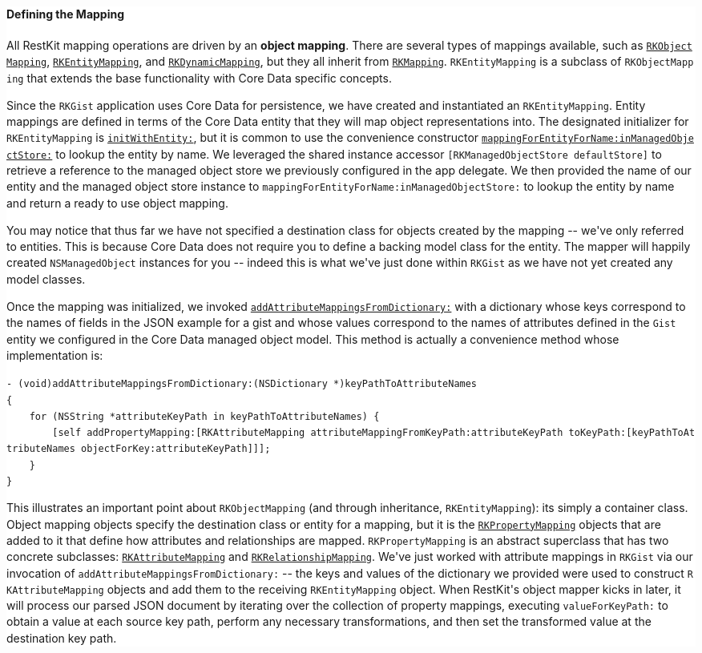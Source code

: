 #### Defining the Mapping

All RestKit mapping operations are driven by an **object mapping**. There are several types of mappings available, such as [`RKObjectMapping`](http://restkit.org/api/latest/Classes/RKObjectMapping.html), [`RKEntityMapping`](http://restkit.org/api/latest/Classes/RKEntityMapping.html), and [`RKDynamicMapping`](http://restkit.org/api/latest/Classes/RKDynamicMapping.html), but they all inherit from [`RKMapping`](http://restkit.org/api/0.20.0/Classes/RKMapping.html). `RKEntityMapping` is a subclass of `RKObjectMapping` that extends the base functionality with Core Data specific concepts. 

Since the `RKGist` application uses Core Data for persistence, we have created and instantiated an `RKEntityMapping`. Entity mappings are defined in terms of the Core Data entity that they will map object representations into. The designated initializer for `RKEntityMapping` is [`initWithEntity:`](http://restkit.org/api/latest/Classes/RKEntityMapping.html#//api/name/initWithEntity:), but it is common to use the convenience constructor [`mappingForEntityForName:inManagedObjectStore:`](http://restkit.org/api/latest/Classes/RKEntityMapping.html#//api/name/mappingForEntityForName:inManagedObjectStore:) to lookup the entity by name. We leveraged the shared instance accessor `[RKManagedObjectStore defaultStore]` to retrieve a reference to the managed object store we previously configured in the app delegate. We then provided the name of our entity and the managed object store instance to `mappingForEntityForName:inManagedObjectStore:` to lookup the entity by name and return a ready to use object mapping. 

You may notice that thus far we have not specified a destination class for objects created by the mapping -- we've only referred to entities. This is because Core Data does not require you to define a backing model class for the entity. The mapper will happily created `NSManagedObject` instances for you -- indeed this is what we've just done within `RKGist` as we have not yet created any model classes.

Once the mapping was initialized, we invoked [`addAttributeMappingsFromDictionary:`](http://restkit.org/api/latest/Classes/RKObjectMapping.html#//api/name/addAttributeMappingsFromDictionary:) with a dictionary whose keys correspond to the names of fields in the JSON example for a gist and whose values correspond to the names of attributes defined in the `Gist` entity we configured in the Core Data managed object model. This method is actually a convenience method whose implementation is:

```objc
- (void)addAttributeMappingsFromDictionary:(NSDictionary *)keyPathToAttributeNames
{
    for (NSString *attributeKeyPath in keyPathToAttributeNames) {
        [self addPropertyMapping:[RKAttributeMapping attributeMappingFromKeyPath:attributeKeyPath toKeyPath:[keyPathToAttributeNames objectForKey:attributeKeyPath]]];
    }
}
```

This illustrates an important point about `RKObjectMapping` (and through inheritance, `RKEntityMapping`): its simply a container class. Object mapping objects specify the destination class or entity for a mapping, but it is the [`RKPropertyMapping`](http://restkit.org/api/latest/Classes/RKPropertyMapping.html) objects that are added to it that define how attributes and relationships are mapped. `RKPropertyMapping` is an abstract superclass that has two concrete subclasses: [`RKAttributeMapping`](http://restkit.org/api/latest/Classes/RKAttributeMapping.html) and [`RKRelationshipMapping`](http://restkit.org/api/latest/Classes/RKRelationshipMapping.html). We've just worked with attribute mappings in `RKGist` via our invocation of `addAttributeMappingsFromDictionary:` -- the keys and values of the dictionary we provided were used to construct `RKAttributeMapping` objects and add them to the receiving `RKEntityMapping` object. When RestKit's object mapper kicks in later, it will process our parsed JSON document by iterating over the collection of property mappings, executing `valueForKeyPath:` to obtain a value at each source key path, perform any necessary transformations, and then set the transformed value at the destination key path.
